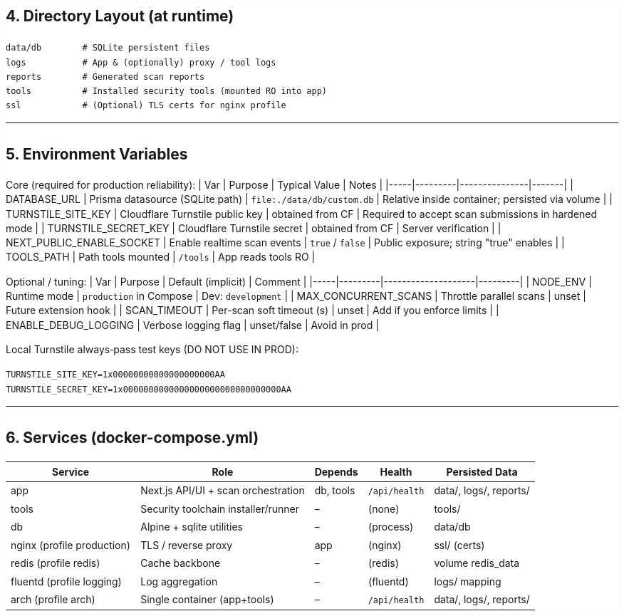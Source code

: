 ## 4. Directory Layout (at runtime)
```
data/db        # SQLite persistent files
logs           # App & (optionally) proxy / tool logs
reports        # Generated scan reports
tools          # Installed security tools (mounted RO into app)
ssl            # (Optional) TLS certs for nginx profile
```

---
## 5. Environment Variables
Core (required for production reliability):
| Var | Purpose | Typical Value | Notes |
|-----|---------|---------------|-------|
| DATABASE_URL | Prisma datasource (SQLite path) | `file:./data/db/custom.db` | Relative inside container; persisted via volume |
| TURNSTILE_SITE_KEY | Cloudflare Turnstile public key | obtained from CF | Required to accept scan submissions in hardened mode |
| TURNSTILE_SECRET_KEY | Cloudflare Turnstile secret | obtained from CF | Server verification |
| NEXT_PUBLIC_ENABLE_SOCKET | Enable realtime scan events | `true` / `false` | Public exposure; string "true" enables |
| TOOLS_PATH | Path tools mounted | `/tools` | App reads tools RO |

Optional / tuning:
| Var | Purpose | Default (implicit) | Comment |
|-----|---------|--------------------|---------|
| NODE_ENV | Runtime mode | `production` in Compose | Dev: `development` |
| MAX_CONCURRENT_SCANS | Throttle parallel scans | unset | Future extension hook |
| SCAN_TIMEOUT | Per-scan soft timeout (s) | unset | Add if you enforce limits |
| ENABLE_DEBUG_LOGGING | Verbose logging flag | unset/false | Avoid in prod |

Local Turnstile always‑pass test keys (DO NOT USE IN PROD):
```env
TURNSTILE_SITE_KEY=1x00000000000000000000AA
TURNSTILE_SECRET_KEY=1x0000000000000000000000000000000AA
```

---
## 6. Services (docker-compose.yml)
| Service | Role | Depends | Health | Persisted Data |
|---------|------|---------|--------|----------------|
| app | Next.js API/UI + scan orchestration | db, tools | `/api/health` | data/, logs/, reports/ |
| tools | Security toolchain installer/runner | – | (none) | tools/ |
| db | Alpine + sqlite utilities | – | (process) | data/db |
| nginx (profile production) | TLS / reverse proxy | app | (nginx) | ssl/ (certs) |
| redis (profile redis) | Cache backbone | – | (redis) | volume redis_data |
| fluentd (profile logging) | Log aggregation | – | (fluentd) | logs/ mapping |
| arch (profile arch) | Single container (app+tools) | – | `/api/health` | data/, logs/, reports/ |
